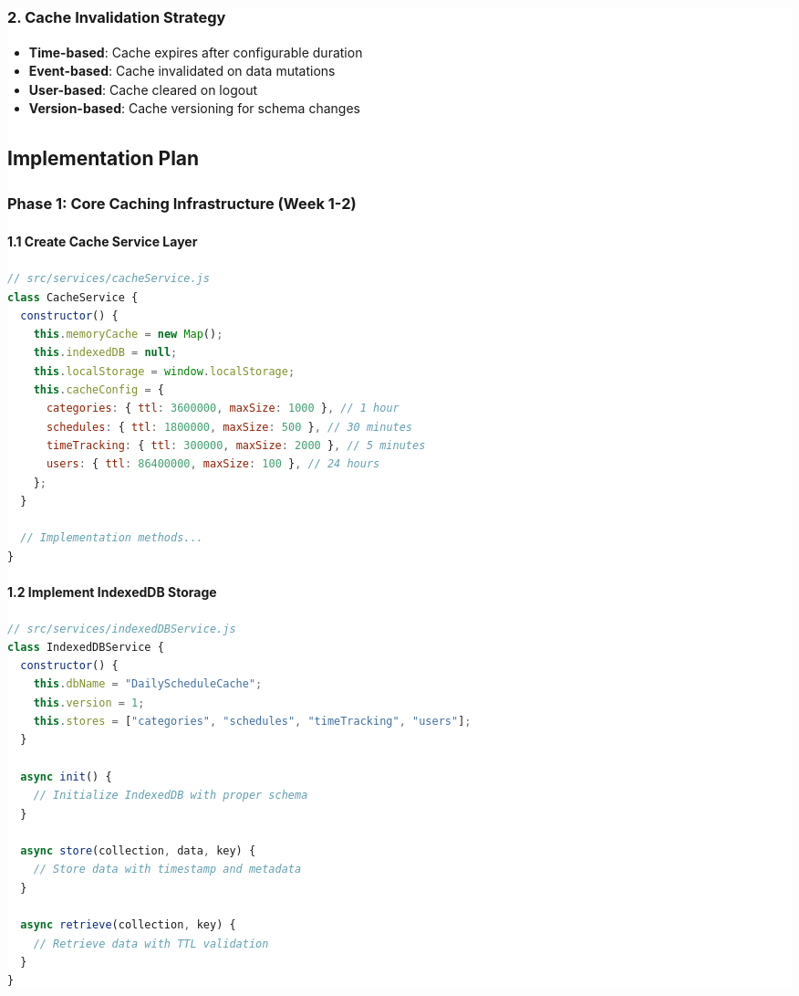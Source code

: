 ### 2. Cache Invalidation Strategy

- **Time-based**: Cache expires after configurable duration
- **Event-based**: Cache invalidated on data mutations
- **User-based**: Cache cleared on logout
- **Version-based**: Cache versioning for schema changes

## Implementation Plan

### Phase 1: Core Caching Infrastructure (Week 1-2)

#### 1.1 Create Cache Service Layer

```javascript
// src/services/cacheService.js
class CacheService {
  constructor() {
    this.memoryCache = new Map();
    this.indexedDB = null;
    this.localStorage = window.localStorage;
    this.cacheConfig = {
      categories: { ttl: 3600000, maxSize: 1000 }, // 1 hour
      schedules: { ttl: 1800000, maxSize: 500 }, // 30 minutes
      timeTracking: { ttl: 300000, maxSize: 2000 }, // 5 minutes
      users: { ttl: 86400000, maxSize: 100 }, // 24 hours
    };
  }

  // Implementation methods...
}
```

#### 1.2 Implement IndexedDB Storage

```javascript
// src/services/indexedDBService.js
class IndexedDBService {
  constructor() {
    this.dbName = "DailyScheduleCache";
    this.version = 1;
    this.stores = ["categories", "schedules", "timeTracking", "users"];
  }

  async init() {
    // Initialize IndexedDB with proper schema
  }

  async store(collection, data, key) {
    // Store data with timestamp and metadata
  }

  async retrieve(collection, key) {
    // Retrieve data with TTL validation
  }
}
```

